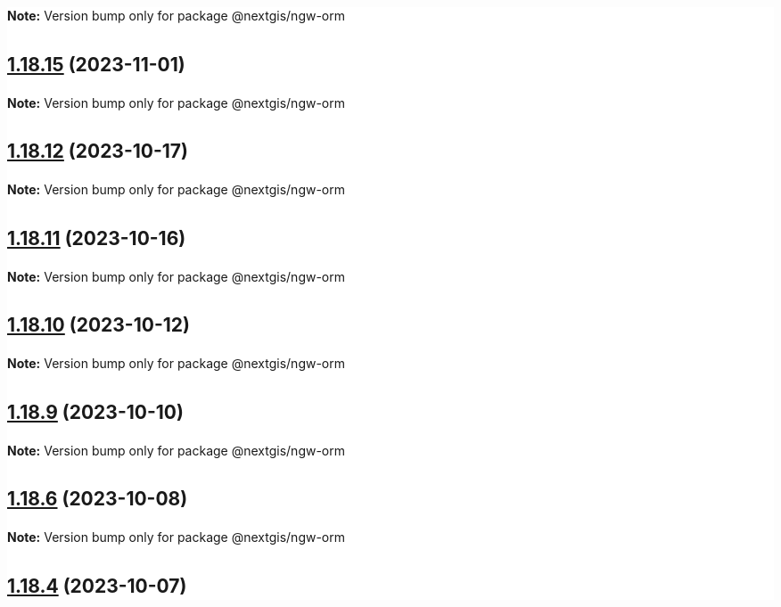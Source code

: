 **Note:** Version bump only for package @nextgis/ngw-orm





## [1.18.15](https://github.com/nextgis/nextgis_frontend/compare/v1.18.14...v1.18.15) (2023-11-01)

**Note:** Version bump only for package @nextgis/ngw-orm





## [1.18.12](https://github.com/nextgis/nextgis_frontend/compare/v1.18.11...v1.18.12) (2023-10-17)

**Note:** Version bump only for package @nextgis/ngw-orm





## [1.18.11](https://github.com/nextgis/nextgis_frontend/compare/v1.18.10...v1.18.11) (2023-10-16)

**Note:** Version bump only for package @nextgis/ngw-orm





## [1.18.10](https://github.com/nextgis/nextgis_frontend/compare/v1.18.9...v1.18.10) (2023-10-12)

**Note:** Version bump only for package @nextgis/ngw-orm





## [1.18.9](https://github.com/nextgis/nextgis_frontend/compare/v1.18.8...v1.18.9) (2023-10-10)

**Note:** Version bump only for package @nextgis/ngw-orm





## [1.18.6](https://github.com/nextgis/nextgis_frontend/compare/v1.18.5...v1.18.6) (2023-10-08)

**Note:** Version bump only for package @nextgis/ngw-orm





## [1.18.4](https://github.com/nextgis/nextgis_frontend/compare/v1.18.3...v1.18.4) (2023-10-07)
